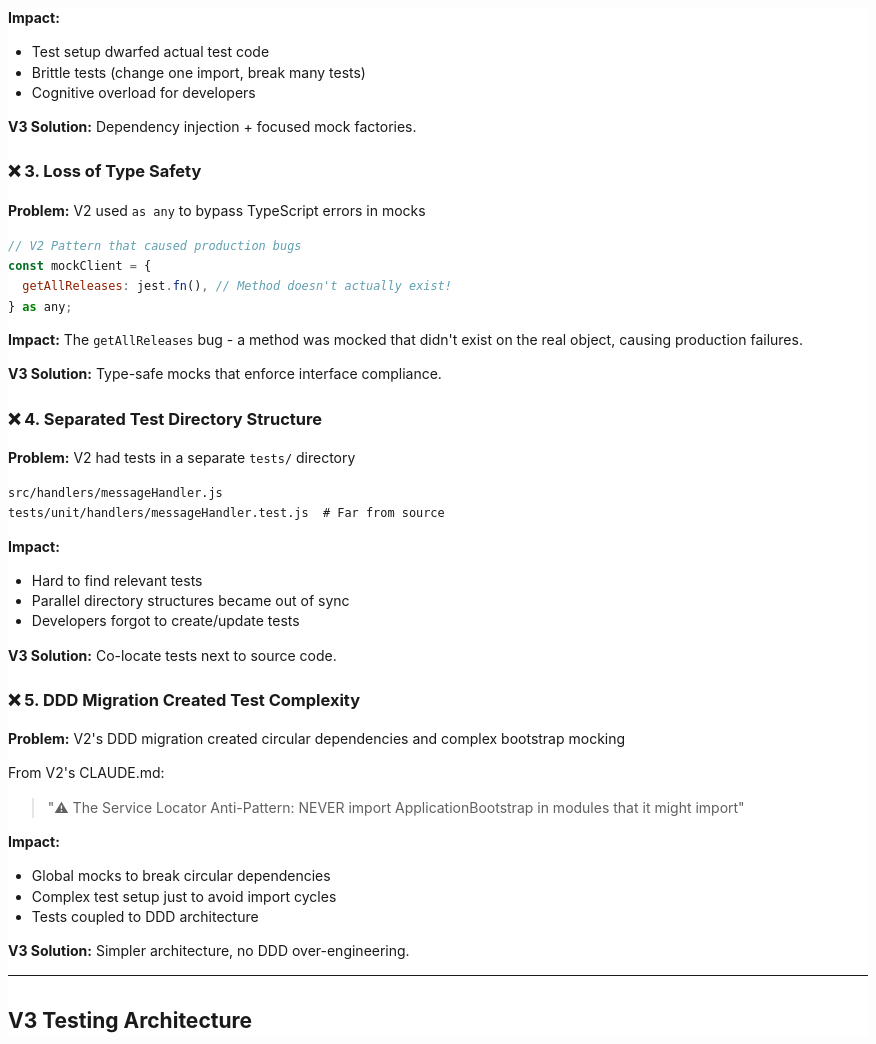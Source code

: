 **Impact:**
- Test setup dwarfed actual test code
- Brittle tests (change one import, break many tests)
- Cognitive overload for developers

**V3 Solution:** Dependency injection + focused mock factories.

### ❌ 3. Loss of Type Safety

**Problem:** V2 used `as any` to bypass TypeScript errors in mocks

```javascript
// V2 Pattern that caused production bugs
const mockClient = {
  getAllReleases: jest.fn(), // Method doesn't actually exist!
} as any;
```

**Impact:** The `getAllReleases` bug - a method was mocked that didn't exist on the real object, causing production failures.

**V3 Solution:** Type-safe mocks that enforce interface compliance.

### ❌ 4. Separated Test Directory Structure

**Problem:** V2 had tests in a separate `tests/` directory

```
src/handlers/messageHandler.js
tests/unit/handlers/messageHandler.test.js  # Far from source
```

**Impact:**
- Hard to find relevant tests
- Parallel directory structures became out of sync
- Developers forgot to create/update tests

**V3 Solution:** Co-locate tests next to source code.

### ❌ 5. DDD Migration Created Test Complexity

**Problem:** V2's DDD migration created circular dependencies and complex bootstrap mocking

From V2's CLAUDE.md:
> "⚠️ The Service Locator Anti-Pattern: NEVER import ApplicationBootstrap in modules that it might import"

**Impact:**
- Global mocks to break circular dependencies
- Complex test setup just to avoid import cycles
- Tests coupled to DDD architecture

**V3 Solution:** Simpler architecture, no DDD over-engineering.

---

## V3 Testing Architecture
